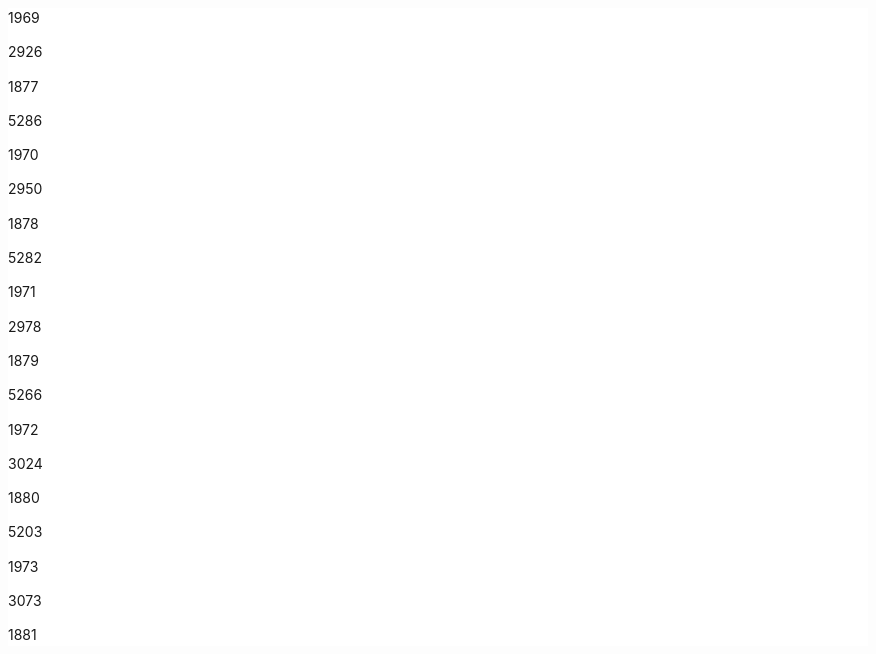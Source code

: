 
1969


2926






1877


5286


1970


2950






1878


5282


1971


2978






1879


5266


1972


3024






1880


5203


1973


3073






1881
